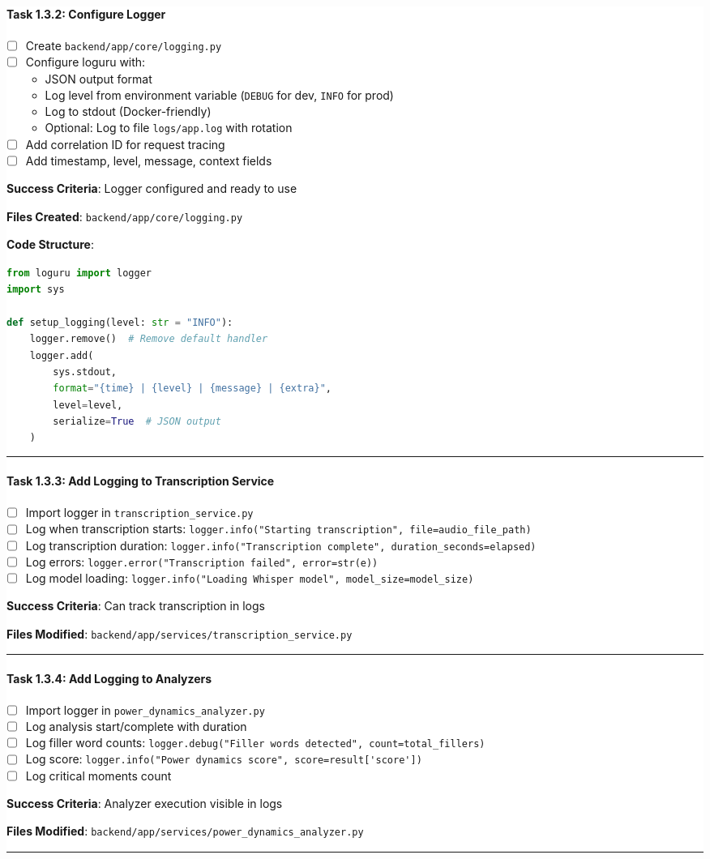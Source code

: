 #### Task 1.3.2: Configure Logger
- [ ] Create `backend/app/core/logging.py`
- [ ] Configure loguru with:
  - JSON output format
  - Log level from environment variable (`DEBUG` for dev, `INFO` for prod)
  - Log to stdout (Docker-friendly)
  - Optional: Log to file `logs/app.log` with rotation
- [ ] Add correlation ID for request tracing
- [ ] Add timestamp, level, message, context fields

**Success Criteria**: Logger configured and ready to use

**Files Created**: `backend/app/core/logging.py`

**Code Structure**:
```python
from loguru import logger
import sys

def setup_logging(level: str = "INFO"):
    logger.remove()  # Remove default handler
    logger.add(
        sys.stdout,
        format="{time} | {level} | {message} | {extra}",
        level=level,
        serialize=True  # JSON output
    )
```

---

#### Task 1.3.3: Add Logging to Transcription Service
- [ ] Import logger in `transcription_service.py`
- [ ] Log when transcription starts: `logger.info("Starting transcription", file=audio_file_path)`
- [ ] Log transcription duration: `logger.info("Transcription complete", duration_seconds=elapsed)`
- [ ] Log errors: `logger.error("Transcription failed", error=str(e))`
- [ ] Log model loading: `logger.info("Loading Whisper model", model_size=model_size)`

**Success Criteria**: Can track transcription in logs

**Files Modified**: `backend/app/services/transcription_service.py`

---

#### Task 1.3.4: Add Logging to Analyzers
- [ ] Import logger in `power_dynamics_analyzer.py`
- [ ] Log analysis start/complete with duration
- [ ] Log filler word counts: `logger.debug("Filler words detected", count=total_fillers)`
- [ ] Log score: `logger.info("Power dynamics score", score=result['score'])`
- [ ] Log critical moments count

**Success Criteria**: Analyzer execution visible in logs

**Files Modified**: `backend/app/services/power_dynamics_analyzer.py`

---